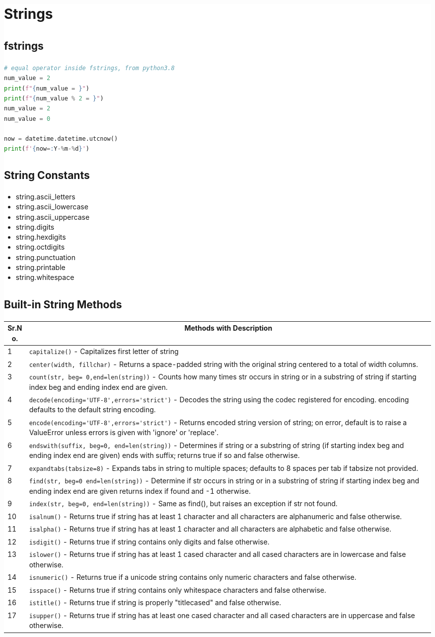 # Strings

## fstrings

```python
# equal operator inside fstrings, from python3.8
num_value = 2
print(f"{num_value = }")
print(f"{num_value % 2 = }")
num_value = 2
num_value = 0

now = datetime.datetime.utcnow()
print(f'{now=:Y-%m-%d}')
```

## String Constants

- string.ascii_letters
- string.ascii_lowercase
- string.ascii_uppercase
- string.digits
- string.hexdigits
- string.octdigits
- string.punctuation
- string.printable
- string.whitespace

## Built-in String Methods

| **Sr.No.** | **Methods with Description** |
|---|---|
| 1 | `capitalize()` - Capitalizes first letter of string |
| 2 | `center(width, fillchar)` - Returns a space-padded string with the original string centered to a total of width columns. |
| 3 | `count(str, beg= 0,end=len(string))` - Counts how many times str occurs in string or in a substring of string if starting index beg and ending index end are given. |
| 4 | `decode(encoding='UTF-8',errors='strict')` - Decodes the string using the codec registered for encoding. encoding defaults to the default string encoding. |
| 5 | `encode(encoding='UTF-8',errors='strict')` - Returns encoded string version of string; on error, default is to raise a ValueError unless errors is given with 'ignore' or 'replace'. |
| 6 | `endswith(suffix, beg=0, end=len(string))` - Determines if string or a substring of string (if starting index beg and ending index end are given) ends with suffix; returns true if so and false otherwise. |
| 7 | `expandtabs(tabsize=8)` - Expands tabs in string to multiple spaces; defaults to 8 spaces per tab if tabsize not provided. |
| 8 | `find(str, beg=0 end=len(string))` - Determine if str occurs in string or in a substring of string if starting index beg and ending index end are given returns index if found and -1 otherwise. |
| 9 | `index(str, beg=0, end=len(string))` - Same as find(), but raises an exception if str not found. |
| 10 | `isalnum()` - Returns true if string has at least 1 character and all characters are alphanumeric and false otherwise. |
| 11 | `isalpha()` - Returns true if string has at least 1 character and all characters are alphabetic and false otherwise. |
| 12 | `isdigit()` - Returns true if string contains only digits and false otherwise. |
| 13 | `islower()` - Returns true if string has at least 1 cased character and all cased characters are in lowercase and false otherwise. |
| 14 | `isnumeric()` - Returns true if a unicode string contains only numeric characters and false otherwise. |
| 15 | `isspace()` - Returns true if string contains only whitespace characters and false otherwise. |
| 16 | `istitle()` - Returns true if string is properly "titlecased" and false otherwise. |
| 17 | `isupper()` - Returns true if string has at least one cased character and all cased characters are in uppercase and false otherwise. |